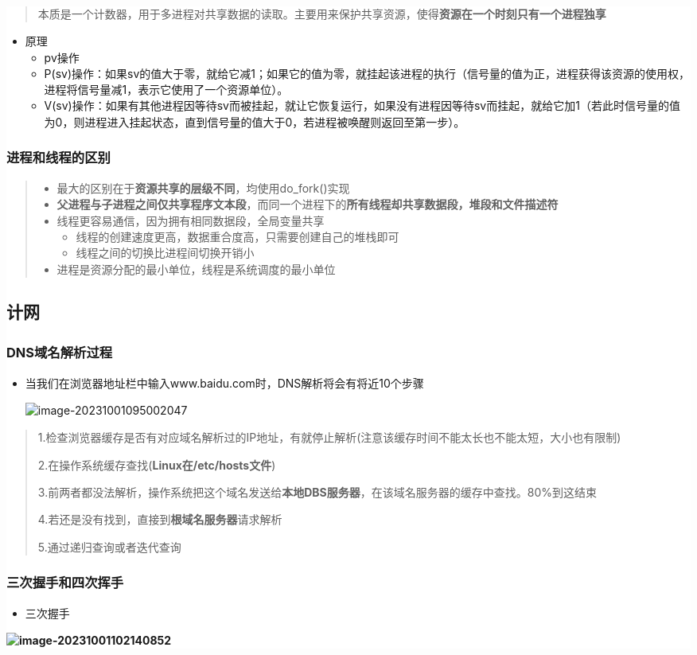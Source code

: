 > 本质是一个计数器，用于多进程对共享数据的读取。主要用来保护共享资源，使得**资源在一个时刻只有一个进程独享**

* 原理
  * pv操作
  * P(sv)操作：如果sv的值大于零，就给它减1；如果它的值为零，就挂起该进程的执行（信号量的值为正，进程获得该资源的使用权，进程将信号量减1，表示它使用了一个资源单位）。
  * V(sv)操作：如果有其他进程因等待sv而被挂起，就让它恢复运行，如果没有进程因等待sv而挂起，就给它加1（若此时信号量的值为0，则进程进入挂起状态，直到信号量的值大于0，若进程被唤醒则返回至第一步）。

### 进程和线程的区别

> * 最大的区别在于**资源共享的层级不同**，均使用do_fork()实现
> * **父进程与子进程之间仅共享程序文本段**，而同一个进程下的**所有线程却共享数据段，堆段和文件描述符**
> * 线程更容易通信，因为拥有相同数据段，全局变量共享
>   * 线程的创建速度更高，数据重合度高，只需要创建自己的堆栈即可
>   * 线程之间的切换比进程间切换开销小
> * 进程是资源分配的最小单位，线程是系统调度的最小单位























## 计网

### **DNS域名解析过程**

* 当我们在浏览器地址栏中输入www.baidu.com时，DNS解析将会有将近10个步骤

  ![image-20231001095002047](https://img-blog.csdnimg.cn/b8c13c99e5ae48868381b8d6c54b7451.png)

> 1.检查浏览器缓存是否有对应域名解析过的IP地址，有就停止解析(注意该缓存时间不能太长也不能太短，大小也有限制)
>
> 2.在操作系统缓存查找(**Linux在/etc/hosts文件**)
>
> 3.前两者都没法解析，操作系统把这个域名发送给**本地DBS服务器**，在该域名服务器的缓存中查找。80%到这结束
>
> 4.若还是没有找到，直接到**根域名服务器**请求解析
>
> 5.通过递归查询或者迭代查询

### **三次握手和四次挥手**

* 三次握手

**![image-20231001102140852](https://img-blog.csdnimg.cn/bdcbed6dc0554858bb9a9122504df050.png)**

